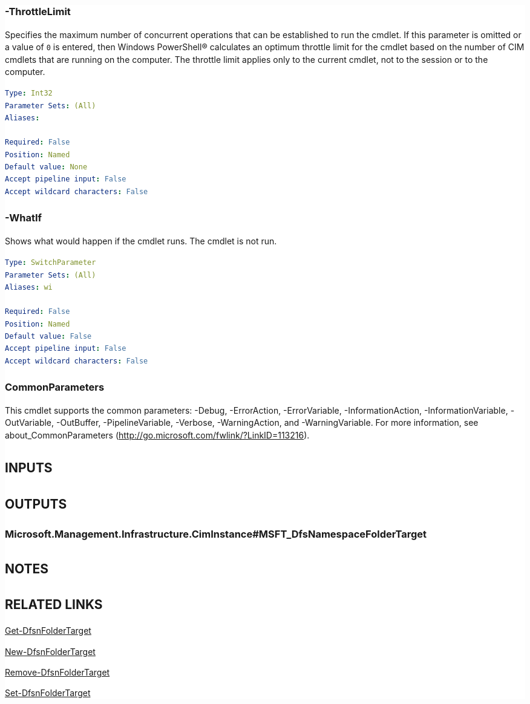 ### -ThrottleLimit
Specifies the maximum number of concurrent operations that can be established to run the cmdlet.
If this parameter is omitted or a value of `0` is entered, then Windows PowerShell® calculates an optimum throttle limit for the cmdlet based on the number of CIM cmdlets that are running on the computer.
The throttle limit applies only to the current cmdlet, not to the session or to the computer.

```yaml
Type: Int32
Parameter Sets: (All)
Aliases: 

Required: False
Position: Named
Default value: None
Accept pipeline input: False
Accept wildcard characters: False
```

### -WhatIf
Shows what would happen if the cmdlet runs.
The cmdlet is not run.

```yaml
Type: SwitchParameter
Parameter Sets: (All)
Aliases: wi

Required: False
Position: Named
Default value: False
Accept pipeline input: False
Accept wildcard characters: False
```

### CommonParameters
This cmdlet supports the common parameters: -Debug, -ErrorAction, -ErrorVariable, -InformationAction, -InformationVariable, -OutVariable, -OutBuffer, -PipelineVariable, -Verbose, -WarningAction, and -WarningVariable. For more information, see about_CommonParameters (http://go.microsoft.com/fwlink/?LinkID=113216).

## INPUTS

## OUTPUTS

### Microsoft.Management.Infrastructure.CimInstance#MSFT_DfsNamespaceFolderTarget

## NOTES

## RELATED LINKS

[Get-DfsnFolderTarget](./Get-DfsnFolderTarget.md)

[New-DfsnFolderTarget](./New-DfsnFolderTarget.md)

[Remove-DfsnFolderTarget](./Remove-DfsnFolderTarget.md)

[Set-DfsnFolderTarget](./Set-DfsnFolderTarget.md)

